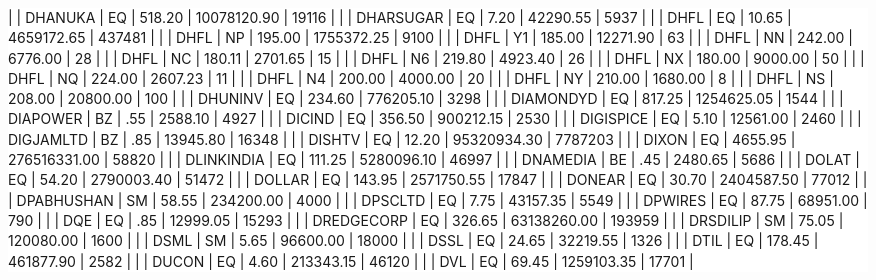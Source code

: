 |  | DHANUKA | EQ | 518.20 | 10078120.90 | 19116 |
|  | DHARSUGAR | EQ | 7.20 | 42290.55 | 5937 |
|  | DHFL | EQ | 10.65 | 4659172.65 | 437481 |
|  | DHFL | NP | 195.00 | 1755372.25 | 9100 |
|  | DHFL | Y1 | 185.00 | 12271.90 | 63 |
|  | DHFL | NN | 242.00 | 6776.00 | 28 |
|  | DHFL | NC | 180.11 | 2701.65 | 15 |
|  | DHFL | N6 | 219.80 | 4923.40 | 26 |
|  | DHFL | NX | 180.00 | 9000.00 | 50 |
|  | DHFL | NQ | 224.00 | 2607.23 | 11 |
|  | DHFL | N4 | 200.00 | 4000.00 | 20 |
|  | DHFL | NY | 210.00 | 1680.00 | 8 |
|  | DHFL | NS | 208.00 | 20800.00 | 100 |
|  | DHUNINV | EQ | 234.60 | 776205.10 | 3298 |
|  | DIAMONDYD | EQ | 817.25 | 1254625.05 | 1544 |
|  | DIAPOWER | BZ | .55 | 2588.10 | 4927 |
|  | DICIND | EQ | 356.50 | 900212.15 | 2530 |
|  | DIGISPICE | EQ | 5.10 | 12561.00 | 2460 |
|  | DIGJAMLTD | BZ | .85 | 13945.80 | 16348 |
|  | DISHTV | EQ | 12.20 | 95320934.30 | 7787203 |
|  | DIXON | EQ | 4655.95 | 276516331.00 | 58820 |
|  | DLINKINDIA | EQ | 111.25 | 5280096.10 | 46997 |
|  | DNAMEDIA | BE | .45 | 2480.65 | 5686 |
|  | DOLAT | EQ | 54.20 | 2790003.40 | 51472 |
|  | DOLLAR | EQ | 143.95 | 2571750.55 | 17847 |
|  | DONEAR | EQ | 30.70 | 2404587.50 | 77012 |
|  | DPABHUSHAN | SM | 58.55 | 234200.00 | 4000 |
|  | DPSCLTD | EQ | 7.75 | 43157.35 | 5549 |
|  | DPWIRES | EQ | 87.75 | 68951.00 | 790 |
|  | DQE | EQ | .85 | 12999.05 | 15293 |
|  | DREDGECORP | EQ | 326.65 | 63138260.00 | 193959 |
|  | DRSDILIP | SM | 75.05 | 120080.00 | 1600 |
|  | DSML | SM | 5.65 | 96600.00 | 18000 |
|  | DSSL | EQ | 24.65 | 32219.55 | 1326 |
|  | DTIL | EQ | 178.45 | 461877.90 | 2582 |
|  | DUCON | EQ | 4.60 | 213343.15 | 46120 |
|  | DVL | EQ | 69.45 | 1259103.35 | 17701 |